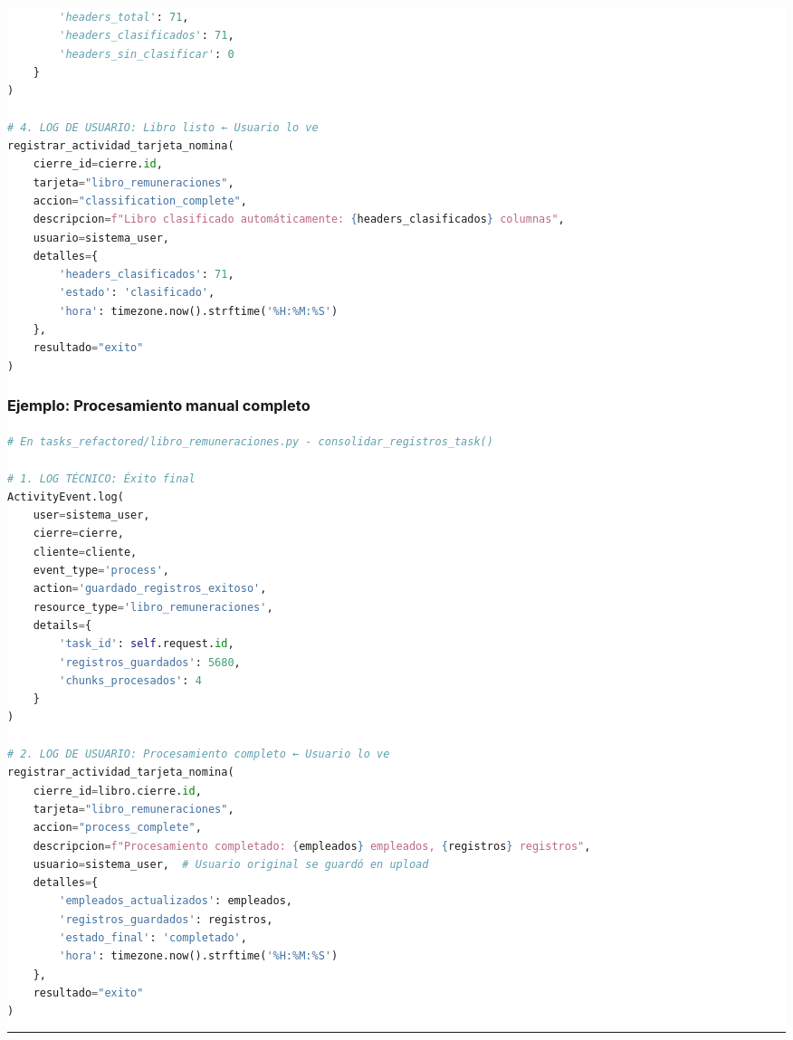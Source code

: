 ```python
        'headers_total': 71,
        'headers_clasificados': 71,
        'headers_sin_clasificar': 0
    }
)

# 4. LOG DE USUARIO: Libro listo ← Usuario lo ve
registrar_actividad_tarjeta_nomina(
    cierre_id=cierre.id,
    tarjeta="libro_remuneraciones",
    accion="classification_complete",
    descripcion=f"Libro clasificado automáticamente: {headers_clasificados} columnas",
    usuario=sistema_user,
    detalles={
        'headers_clasificados': 71,
        'estado': 'clasificado',
        'hora': timezone.now().strftime('%H:%M:%S')
    },
    resultado="exito"
)
```

### **Ejemplo: Procesamiento manual completo**

```python
# En tasks_refactored/libro_remuneraciones.py - consolidar_registros_task()

# 1. LOG TÉCNICO: Éxito final
ActivityEvent.log(
    user=sistema_user,
    cierre=cierre,
    cliente=cliente,
    event_type='process',
    action='guardado_registros_exitoso',
    resource_type='libro_remuneraciones',
    details={
        'task_id': self.request.id,
        'registros_guardados': 5680,
        'chunks_procesados': 4
    }
)

# 2. LOG DE USUARIO: Procesamiento completo ← Usuario lo ve
registrar_actividad_tarjeta_nomina(
    cierre_id=libro.cierre.id,
    tarjeta="libro_remuneraciones",
    accion="process_complete",
    descripcion=f"Procesamiento completado: {empleados} empleados, {registros} registros",
    usuario=sistema_user,  # Usuario original se guardó en upload
    detalles={
        'empleados_actualizados': empleados,
        'registros_guardados': registros,
        'estado_final': 'completado',
        'hora': timezone.now().strftime('%H:%M:%S')
    },
    resultado="exito"
)
```

---